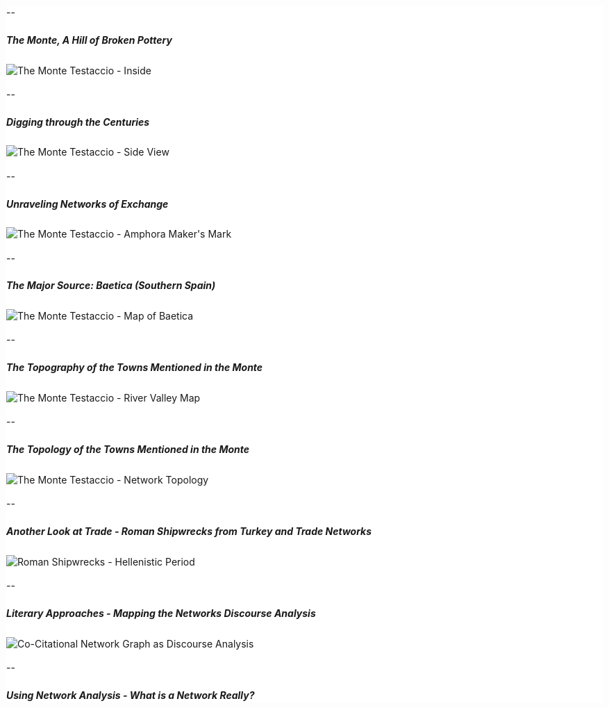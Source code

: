 

--

##### The *Monte*, A Hill of Broken Pottery

![The Monte Testaccio - Inside](https://s3.amazonaws.com/aws-website-static-dt9ue/presentations/digital/networks/monte-testaccio-inside.png)

--

##### Digging through the Centuries

![The Monte Testaccio - Side View](https://s3.amazonaws.com/aws-website-static-dt9ue/presentations/digital/networks/monte-testaccio-side-view.png)

--

##### Unraveling Networks of Exchange

![The Monte Testaccio - Amphora Maker's Mark](https://s3.amazonaws.com/aws-website-static-dt9ue/presentations/digital/networks/monte-testaccio-stamp.png)

--

##### The Major Source: Baetica (Southern Spain)

![The Monte Testaccio - Map of Baetica](https://s3.amazonaws.com/aws-website-static-dt9ue/presentations/digital/networks/monte-testaccio-baetica-1.png)

--

##### The Topography of the Towns Mentioned in the Monte

![The Monte Testaccio - River Valley Map](https://s3.amazonaws.com/aws-website-static-dt9ue/presentations/digital/networks/monte-testaccio-baetica-2.png)

--

##### The *Topology* of the Towns Mentioned in the Monte

![The Monte Testaccio - Network Topology](https://s3.amazonaws.com/aws-website-static-dt9ue/presentations/digital/networks/monte-testaccio-baetica-3.png)

--

##### Another Look at Trade - Roman Shipwrecks from Turkey and Trade Networks

![Roman Shipwrecks - Hellenistic Period](https://s3.amazonaws.com/aws-website-static-dt9ue/presentations/digital/networks/shipwreck-network-1.png)


--

##### Literary Approaches - Mapping the Networks Discourse Analysis

![Co-Citational Network Graph as Discourse Analysis](https://s3.amazonaws.com/aws-website-static-dt9ue/presentations/digital/networks/network-discourse.png)

--

##### Using Network Analysis - What is a Network Really?

